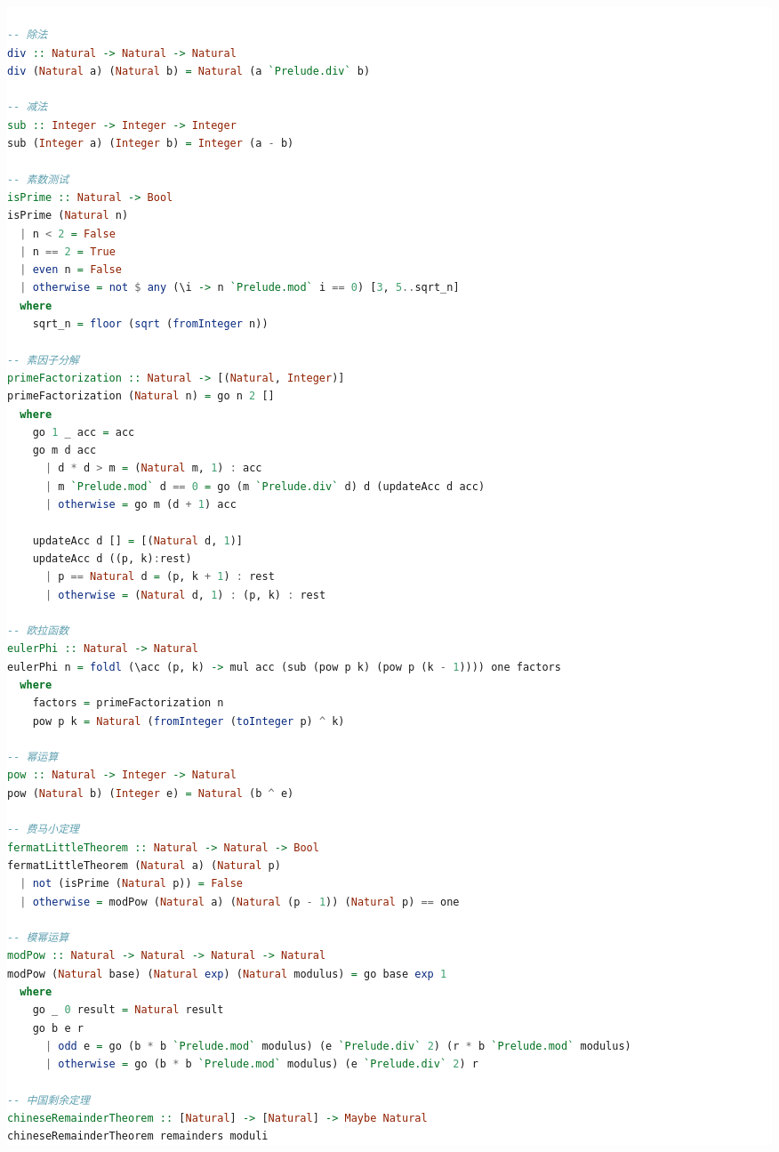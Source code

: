 ```haskell

-- 除法
div :: Natural -> Natural -> Natural
div (Natural a) (Natural b) = Natural (a `Prelude.div` b)

-- 减法
sub :: Integer -> Integer -> Integer
sub (Integer a) (Integer b) = Integer (a - b)

-- 素数测试
isPrime :: Natural -> Bool
isPrime (Natural n)
  | n < 2 = False
  | n == 2 = True
  | even n = False
  | otherwise = not $ any (\i -> n `Prelude.mod` i == 0) [3, 5..sqrt_n]
  where
    sqrt_n = floor (sqrt (fromInteger n))

-- 素因子分解
primeFactorization :: Natural -> [(Natural, Integer)]
primeFactorization (Natural n) = go n 2 []
  where
    go 1 _ acc = acc
    go m d acc
      | d * d > m = (Natural m, 1) : acc
      | m `Prelude.mod` d == 0 = go (m `Prelude.div` d) d (updateAcc d acc)
      | otherwise = go m (d + 1) acc
    
    updateAcc d [] = [(Natural d, 1)]
    updateAcc d ((p, k):rest)
      | p == Natural d = (p, k + 1) : rest
      | otherwise = (Natural d, 1) : (p, k) : rest

-- 欧拉函数
eulerPhi :: Natural -> Natural
eulerPhi n = foldl (\acc (p, k) -> mul acc (sub (pow p k) (pow p (k - 1)))) one factors
  where
    factors = primeFactorization n
    pow p k = Natural (fromInteger (toInteger p) ^ k)

-- 幂运算
pow :: Natural -> Integer -> Natural
pow (Natural b) (Integer e) = Natural (b ^ e)

-- 费马小定理
fermatLittleTheorem :: Natural -> Natural -> Bool
fermatLittleTheorem (Natural a) (Natural p)
  | not (isPrime (Natural p)) = False
  | otherwise = modPow (Natural a) (Natural (p - 1)) (Natural p) == one

-- 模幂运算
modPow :: Natural -> Natural -> Natural -> Natural
modPow (Natural base) (Natural exp) (Natural modulus) = go base exp 1
  where
    go _ 0 result = Natural result
    go b e r
      | odd e = go (b * b `Prelude.mod` modulus) (e `Prelude.div` 2) (r * b `Prelude.mod` modulus)
      | otherwise = go (b * b `Prelude.mod` modulus) (e `Prelude.div` 2) r

-- 中国剩余定理
chineseRemainderTheorem :: [Natural] -> [Natural] -> Maybe Natural
chineseRemainderTheorem remainders moduli
```